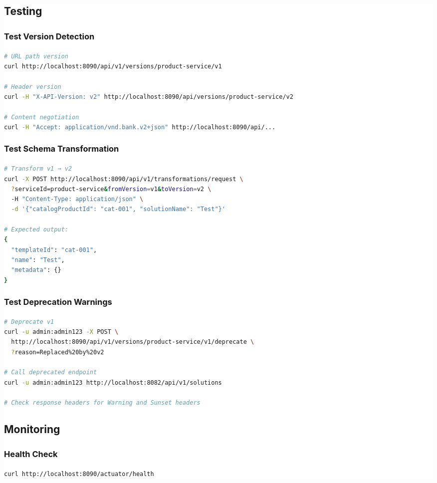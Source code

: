 ## Testing

### Test Version Detection
```bash
# URL path version
curl http://localhost:8090/api/v1/versions/product-service/v1

# Header version
curl -H "X-API-Version: v2" http://localhost:8090/api/versions/product-service/v2

# Content negotiation
curl -H "Accept: application/vnd.bank.v2+json" http://localhost:8090/api/...
```

### Test Schema Transformation
```bash
# Transform v1 → v2
curl -X POST http://localhost:8090/api/v1/transformations/request \
  ?serviceId=product-service&fromVersion=v1&toVersion=v2 \
  -H "Content-Type: application/json" \
  -d '{"catalogProductId": "cat-001", "solutionName": "Test"}'

# Expected output:
{
  "templateId": "cat-001",
  "name": "Test",
  "metadata": {}
}
```

### Test Deprecation Warnings
```bash
# Deprecate v1
curl -u admin:admin123 -X POST \
  http://localhost:8090/api/v1/versions/product-service/v1/deprecate \
  ?reason=Replaced%20by%20v2

# Call deprecated endpoint
curl -u admin:admin123 http://localhost:8082/api/v1/solutions

# Check response headers for Warning and Sunset headers
```

## Monitoring

### Health Check
```bash
curl http://localhost:8090/actuator/health
```
